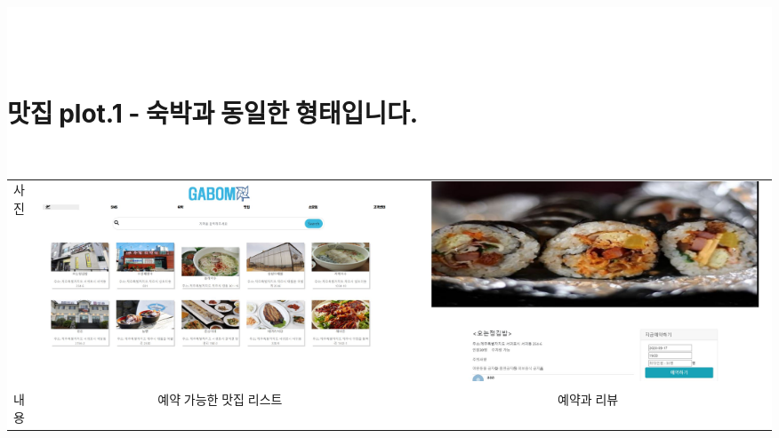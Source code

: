 <br><br><br>
# 맛집 plot.1 - 숙박과 동일한 형태입니다.
<br>

||||
| ------------------------------ | :----------------------------------: | :----------------------------------: |
|  사진 |   <img src="../assets/img/gabom/food1.JPG" width="900px"> |   <img src="../assets/img/gabom/food2.JPG" width="900px"> |
|  내용 |   예약 가능한 맛집 리스트 | 예약과 리뷰 |
